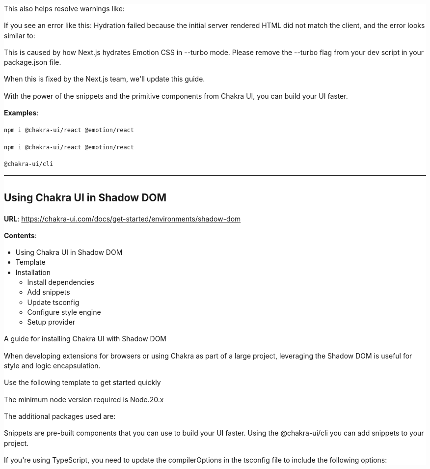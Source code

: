 This also helps resolve warnings like:

If you see an error like this: Hydration failed because the initial server rendered HTML did not match the client, and the error looks similar to:

This is caused by how Next.js hydrates Emotion CSS in --turbo mode. Please remove the --turbo flag from your dev script in your package.json file.

When this is fixed by the Next.js team, we'll update this guide.

With the power of the snippets and the primitive components from Chakra UI, you can build your UI faster.

**Examples**:

```text
npm i @chakra-ui/react @emotion/react
```

```text
npm i @chakra-ui/react @emotion/react
```

```text
@chakra-ui/cli
```

---

## Using Chakra UI in Shadow DOM

**URL**: https://chakra-ui.com/docs/get-started/environments/shadow-dom

**Contents**:
- Using Chakra UI in Shadow DOM
- Template
- Installation
  - Install dependencies
  - Add snippets
  - Update tsconfig
  - Configure style engine
  - Setup provider

A guide for installing Chakra UI with Shadow DOM

When developing extensions for browsers or using Chakra as part of a large project, leveraging the Shadow DOM is useful for style and logic encapsulation.

Use the following template to get started quickly

The minimum node version required is Node.20.x

The additional packages used are:

Snippets are pre-built components that you can use to build your UI faster. Using the @chakra-ui/cli you can add snippets to your project.

If you're using TypeScript, you need to update the compilerOptions in the tsconfig file to include the following options:
